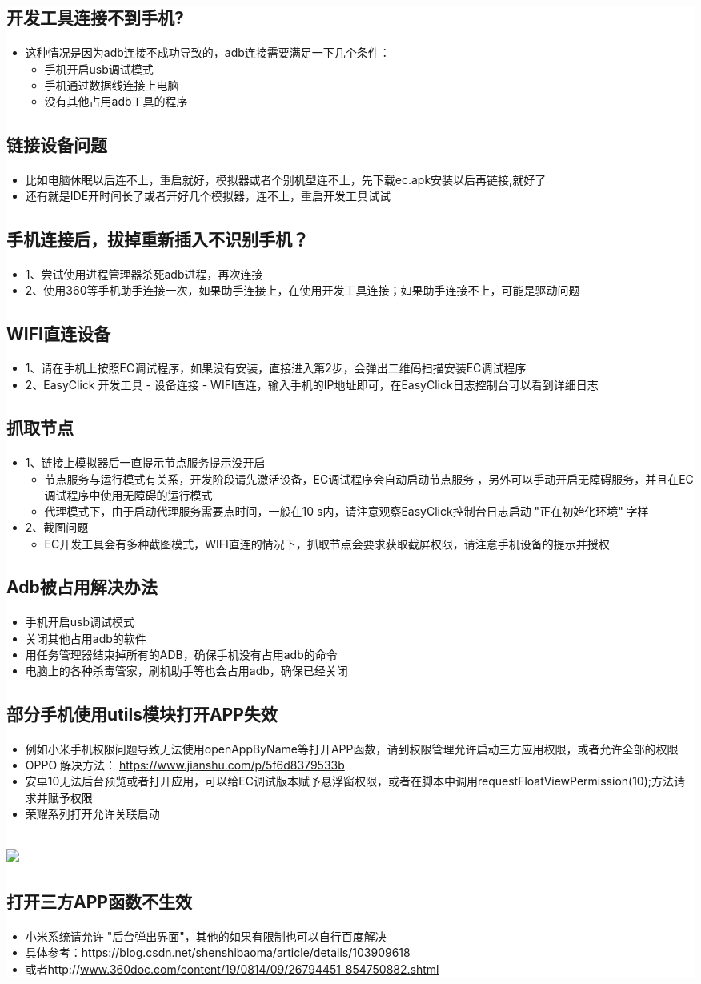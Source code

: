 ## 开发工具连接不到手机?
* 这种情况是因为adb连接不成功导致的，adb连接需要满足一下几个条件：
    * 手机开启usb调试模式
    * 手机通过数据线连接上电脑
    * 没有其他占用adb工具的程序

## 链接设备问题
- 比如电脑休眠以后连不上，重启就好，模拟器或者个别机型连不上，先下载ec.apk安装以后再链接,就好了  
- 还有就是IDE开时间长了或者开好几个模拟器，连不上，重启开发工具试试

## 手机连接后，拔掉重新插入不识别手机？
- 1、尝试使用进程管理器杀死adb进程，再次连接
- 2、使用360等手机助手连接一次，如果助手连接上，在使用开发工具连接；如果助手连接不上，可能是驱动问题


## WIFI直连设备
- 1、请在手机上按照EC调试程序，如果没有安装，直接进入第2步，会弹出二维码扫描安装EC调试程序
- 2、EasyClick 开发工具 - 设备连接 - WIFI直连，输入手机的IP地址即可，在EasyClick日志控制台可以看到详细日志


## 抓取节点
- 1、链接上模拟器后一直提示节点服务提示没开启
    - 节点服务与运行模式有关系，开发阶段请先激活设备，EC调试程序会自动启动节点服务
       ，另外可以手动开启无障碍服务，并且在EC调试程序中使用无障碍的运行模式
    - 代理模式下，由于启动代理服务需要点时间，一般在10 s内，请注意观察EasyClick控制台日志启动 "正在初始化环境" 字样   
- 2、截图问题
    - EC开发工具会有多种截图模式，WIFI直连的情况下，抓取节点会要求获取截屏权限，请注意手机设备的提示并授权

## Adb被占用解决办法
* 手机开启usb调试模式
* 关闭其他占用adb的软件
* 用任务管理器结束掉所有的ADB，确保手机没有占用adb的命令
* 电脑上的各种杀毒管家，刷机助手等也会占用adb，确保已经关闭


## 部分手机使用utils模块打开APP失效
- 例如小米手机权限问题导致无法使用openAppByName等打开APP函数，请到权限管理允许启动三方应用权限，或者允许全部的权限
- OPPO 解决方法： https://www.jianshu.com/p/5f6d8379533b
- 安卓10无法后台预览或者打开应用，可以给EC调试版本赋予悬浮窗权限，或者在脚本中调用requestFloatViewPermission(10);方法请求并赋予权限
- 荣耀系列打开允许关联启动 
<br/>
<img src='zh-cn/images/ry-open-activity.png' width='300' />

## 打开三方APP函数不生效
- 小米系统请允许 "后台弹出界面"，其他的如果有限制也可以自行百度解决
- 具体参考：https://blog.csdn.net/shenshibaoma/article/details/103909618
- 或者http://www.360doc.com/content/19/0814/09/26794451_854750882.shtml
